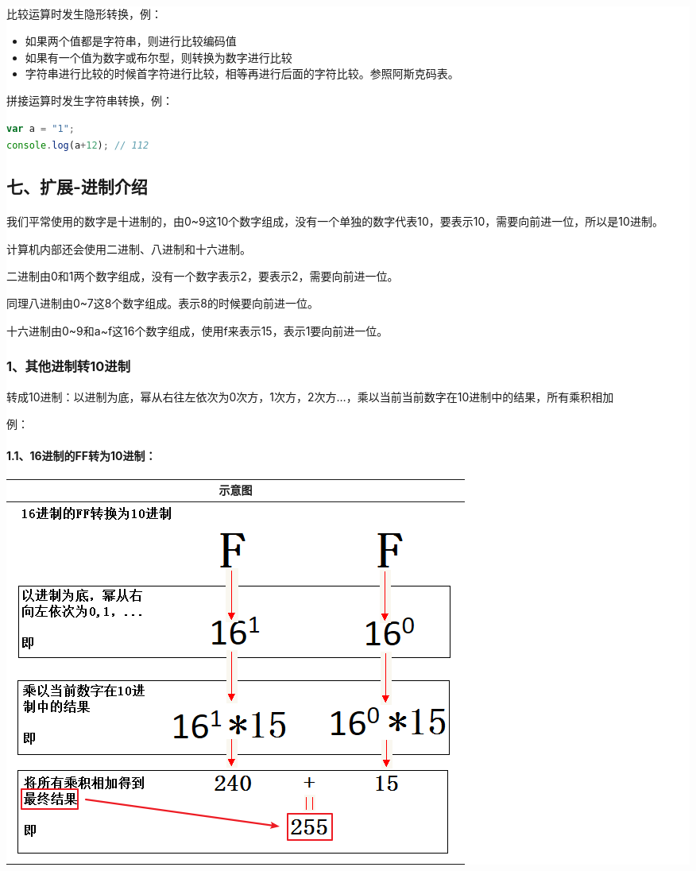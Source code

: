 比较运算时发生隐形转换，例：

- 如果两个值都是字符串，则进行比较编码值
- 如果有一个值为数字或布尔型，则转换为数字进行比较
- 字符串进行比较的时候首字符进行比较，相等再进行后面的字符比较。参照阿斯克码表。

拼接运算时发生字符串转换，例：

```javascript
var a = "1";
console.log(a+12); // 112
```

## 七、扩展-进制介绍

我们平常使用的数字是十进制的，由0~9这10个数字组成，没有一个单独的数字代表10，要表示10，需要向前进一位，所以是10进制。

计算机内部还会使用二进制、八进制和十六进制。

二进制由0和1两个数字组成，没有一个数字表示2，要表示2，需要向前进一位。

同理八进制由0~7这8个数字组成。表示8的时候要向前进一位。

十六进制由0~9和a~f这16个数字组成，使用f来表示15，表示1要向前进一位。

### 1、其他进制转10进制

转成10进制：以进制为底，幂从右往左依次为0次方，1次方，2次方…，乘以当前当前数字在10进制中的结果，所有乘积相加

例：

#### 1.1、16进制的FF转为10进制：

| 示意图                       |
| ---------------------------- |
| ![](media/1551767636480.png) |
